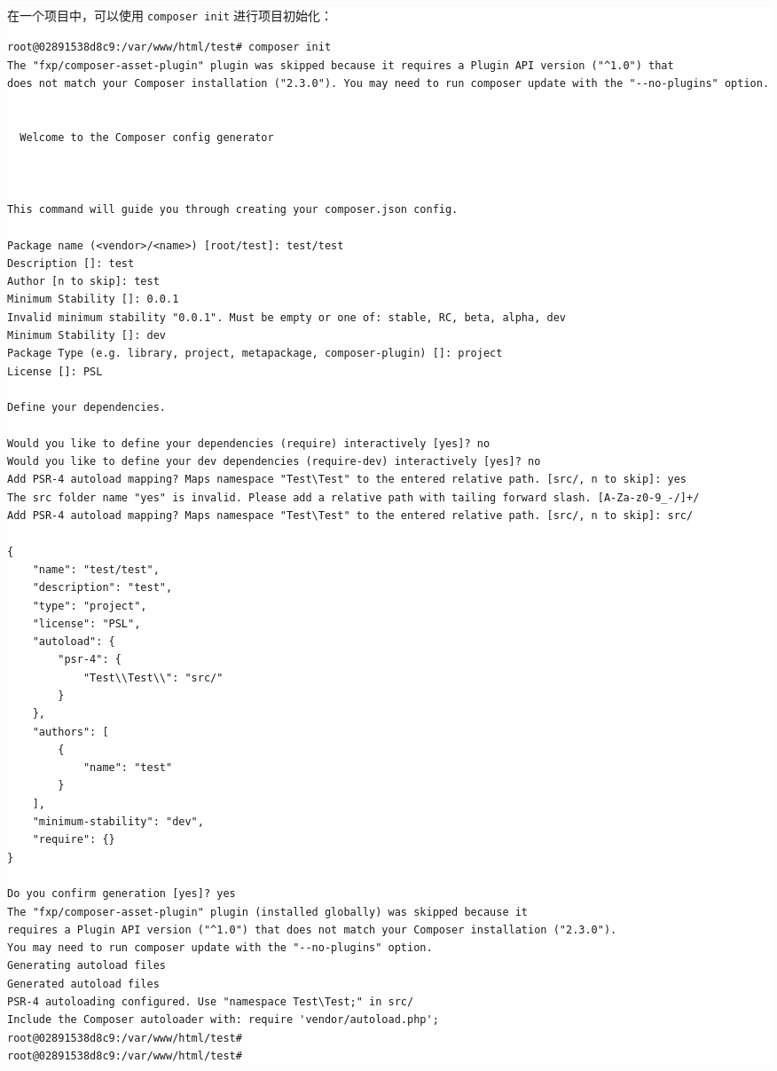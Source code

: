 在一个项目中，可以使用 `composer init` 进行项目初始化：
```
root@02891538d8c9:/var/www/html/test# composer init
The "fxp/composer-asset-plugin" plugin was skipped because it requires a Plugin API version ("^1.0") that 
does not match your Composer installation ("2.3.0"). You may need to run composer update with the "--no-plugins" option.


  Welcome to the Composer config generator



This command will guide you through creating your composer.json config.

Package name (<vendor>/<name>) [root/test]: test/test
Description []: test
Author [n to skip]: test
Minimum Stability []: 0.0.1
Invalid minimum stability "0.0.1". Must be empty or one of: stable, RC, beta, alpha, dev
Minimum Stability []: dev
Package Type (e.g. library, project, metapackage, composer-plugin) []: project
License []: PSL

Define your dependencies.

Would you like to define your dependencies (require) interactively [yes]? no
Would you like to define your dev dependencies (require-dev) interactively [yes]? no
Add PSR-4 autoload mapping? Maps namespace "Test\Test" to the entered relative path. [src/, n to skip]: yes
The src folder name "yes" is invalid. Please add a relative path with tailing forward slash. [A-Za-z0-9_-/]+/
Add PSR-4 autoload mapping? Maps namespace "Test\Test" to the entered relative path. [src/, n to skip]: src/

{
    "name": "test/test",
    "description": "test",
    "type": "project",
    "license": "PSL",
    "autoload": {
        "psr-4": {
            "Test\\Test\\": "src/"
        }
    },
    "authors": [
        {
            "name": "test"
        }
    ],
    "minimum-stability": "dev",
    "require": {}
}

Do you confirm generation [yes]? yes
The "fxp/composer-asset-plugin" plugin (installed globally) was skipped because it 
requires a Plugin API version ("^1.0") that does not match your Composer installation ("2.3.0"). 
You may need to run composer update with the "--no-plugins" option.
Generating autoload files
Generated autoload files
PSR-4 autoloading configured. Use "namespace Test\Test;" in src/
Include the Composer autoloader with: require 'vendor/autoload.php';
root@02891538d8c9:/var/www/html/test#
root@02891538d8c9:/var/www/html/test#
```